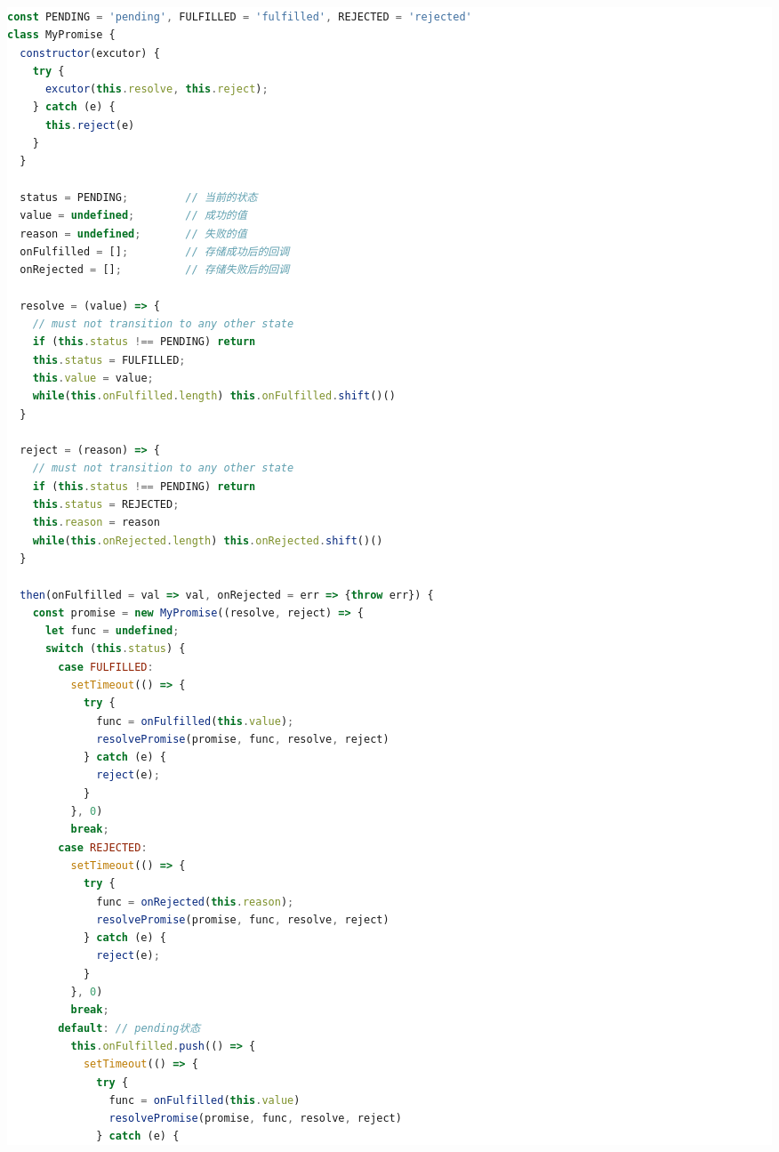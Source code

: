 ```js
const PENDING = 'pending', FULFILLED = 'fulfilled', REJECTED = 'rejected'
class MyPromise {
  constructor(excutor) {
    try {
      excutor(this.resolve, this.reject);
    } catch (e) {
      this.reject(e)
    }
  }

  status = PENDING;         // 当前的状态
  value = undefined;        // 成功的值
  reason = undefined;       // 失败的值
  onFulfilled = [];         // 存储成功后的回调
  onRejected = [];          // 存储失败后的回调

  resolve = (value) => {
    // must not transition to any other state
    if (this.status !== PENDING) return
    this.status = FULFILLED;
    this.value = value;
    while(this.onFulfilled.length) this.onFulfilled.shift()()
  }

  reject = (reason) => {
    // must not transition to any other state
    if (this.status !== PENDING) return
    this.status = REJECTED;
    this.reason = reason
    while(this.onRejected.length) this.onRejected.shift()()
  }

  then(onFulfilled = val => val, onRejected = err => {throw err}) {
    const promise = new MyPromise((resolve, reject) => {
      let func = undefined;
      switch (this.status) {
        case FULFILLED:
          setTimeout(() => {
            try {
              func = onFulfilled(this.value);
              resolvePromise(promise, func, resolve, reject)
            } catch (e) {
              reject(e);
            }
          }, 0)
          break;
        case REJECTED:
          setTimeout(() => {
            try {
              func = onRejected(this.reason);
              resolvePromise(promise, func, resolve, reject)
            } catch (e) {
              reject(e);
            }
          }, 0)
          break;
        default: // pending状态
          this.onFulfilled.push(() => {
            setTimeout(() => {
              try {
                func = onFulfilled(this.value)
                resolvePromise(promise, func, resolve, reject)
              } catch (e) {
```